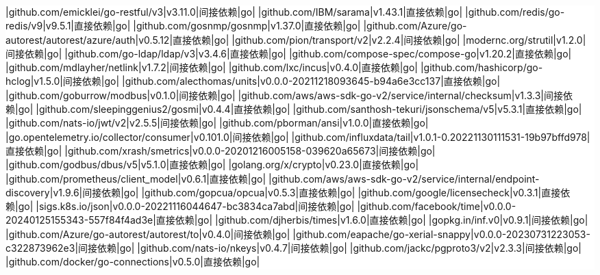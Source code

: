 |github.com/emicklei/go-restful/v3|v3.11.0|间接依赖|go|
|github.com/IBM/sarama|v1.43.1|直接依赖|go|
|github.com/redis/go-redis/v9|v9.5.1|直接依赖|go|
|github.com/gosnmp/gosnmp|v1.37.0|直接依赖|go|
|github.com/Azure/go-autorest/autorest/azure/auth|v0.5.12|直接依赖|go|
|github.com/pion/transport/v2|v2.2.4|间接依赖|go|
|modernc.org/strutil|v1.2.0|间接依赖|go|
|github.com/go-ldap/ldap/v3|v3.4.6|直接依赖|go|
|github.com/compose-spec/compose-go|v1.20.2|直接依赖|go|
|github.com/mdlayher/netlink|v1.7.2|间接依赖|go|
|github.com/lxc/incus|v0.4.0|直接依赖|go|
|github.com/hashicorp/go-hclog|v1.5.0|间接依赖|go|
|github.com/alecthomas/units|v0.0.0-20211218093645-b94a6e3cc137|直接依赖|go|
|github.com/goburrow/modbus|v0.1.0|间接依赖|go|
|github.com/aws/aws-sdk-go-v2/service/internal/checksum|v1.3.3|间接依赖|go|
|github.com/sleepinggenius2/gosmi|v0.4.4|直接依赖|go|
|github.com/santhosh-tekuri/jsonschema/v5|v5.3.1|直接依赖|go|
|github.com/nats-io/jwt/v2|v2.5.5|间接依赖|go|
|github.com/pborman/ansi|v1.0.0|直接依赖|go|
|go.opentelemetry.io/collector/consumer|v0.101.0|间接依赖|go|
|github.com/influxdata/tail|v1.0.1-0.20221130111531-19b97bffd978|直接依赖|go|
|github.com/xrash/smetrics|v0.0.0-20201216005158-039620a65673|间接依赖|go|
|github.com/godbus/dbus/v5|v5.1.0|直接依赖|go|
|golang.org/x/crypto|v0.23.0|直接依赖|go|
|github.com/prometheus/client_model|v0.6.1|直接依赖|go|
|github.com/aws/aws-sdk-go-v2/service/internal/endpoint-discovery|v1.9.6|间接依赖|go|
|github.com/gopcua/opcua|v0.5.3|直接依赖|go|
|github.com/google/licensecheck|v0.3.1|直接依赖|go|
|sigs.k8s.io/json|v0.0.0-20221116044647-bc3834ca7abd|间接依赖|go|
|github.com/facebook/time|v0.0.0-20240125155343-557f84f4ad3e|直接依赖|go|
|github.com/djherbis/times|v1.6.0|直接依赖|go|
|gopkg.in/inf.v0|v0.9.1|间接依赖|go|
|github.com/Azure/go-autorest/autorest/to|v0.4.0|间接依赖|go|
|github.com/eapache/go-xerial-snappy|v0.0.0-20230731223053-c322873962e3|间接依赖|go|
|github.com/nats-io/nkeys|v0.4.7|间接依赖|go|
|github.com/jackc/pgproto3/v2|v2.3.3|间接依赖|go|
|github.com/docker/go-connections|v0.5.0|直接依赖|go|